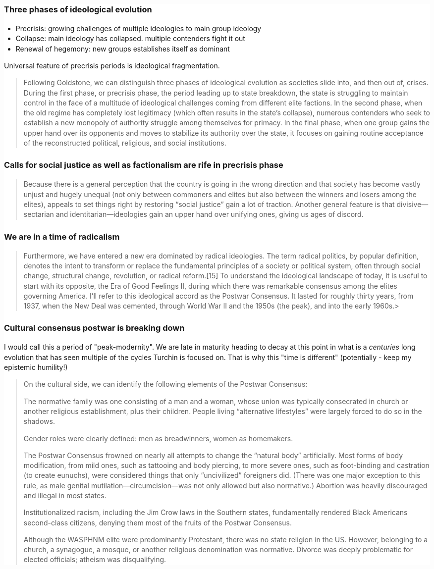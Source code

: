 ### Three phases of ideological evolution

- Precrisis: growing challenges of multiple ideologies to main group ideology
- Collapse: main ideology has collapsed. multiple contenders fight it out
- Renewal of hegemony: new groups establishes itself as dominant

Universal feature of precrisis periods is ideological fragmentation.

> Following Goldstone, we can distinguish three phases of ideological evolution as societies slide into, and then out of, crises. During the first phase, or precrisis phase, the period leading up to state breakdown, the state is struggling to maintain control in the face of a multitude of ideological challenges coming from different elite factions. In the second phase, when the old regime has completely lost legitimacy (which often results in the state’s collapse), numerous contenders who seek to establish a new monopoly of authority struggle among themselves for primacy. In the final phase, when one group gains the upper hand over its opponents and moves to stabilize its authority over the state, it focuses on gaining routine acceptance of the reconstructed political, religious, and social institutions.

### Calls for social justice as well as factionalism are rife in precrisis phase

> Because there is a general perception that the country is going in the wrong direction and that society has become vastly unjust and hugely unequal (not only between commoners and elites but also between the winners and losers among the elites), appeals to set things right by restoring “social justice” gain a lot of traction. Another general feature is that divisive—sectarian and identitarian—ideologies gain an upper hand over unifying ones, giving us ages of discord.

### We are in a time of radicalism

> Furthermore, we have entered a new era dominated by radical ideologies. The term radical politics, by popular definition, denotes the intent to transform or replace the fundamental principles of a society or political system, often through social change, structural change, revolution, or radical reform.[15] To understand the ideological landscape of today, it is useful to start with its opposite, the Era of Good Feelings II, during which there was remarkable consensus among the elites governing America. I’ll refer to this ideological accord as the Postwar Consensus. It lasted for roughly thirty years, from 1937, when the New Deal was cemented, through World War II and the 1950s (the peak), and into the early 1960s.> 

### Cultural consensus postwar is breaking down

I would call this a period of "peak-modernity". We are late in maturity heading to decay at this point in what is a *centuries* long evolution that has seen multiple of the cycles Turchin is focused on. That is why this "time is different" (potentially - keep my epistemic humility!)

> On the cultural side, we can identify the following elements of the Postwar Consensus:
> 
> The normative family was one consisting of a man and a woman, whose union was typically consecrated in church or another religious establishment, plus their children. People living “alternative lifestyles” were largely forced to do so in the shadows.
> 
> Gender roles were clearly defined: men as breadwinners, women as homemakers.
> 
> The Postwar Consensus frowned on nearly all attempts to change the “natural body” artificially. Most forms of body modification, from mild ones, such as tattooing and body piercing, to more severe ones, such as foot-binding and castration (to create eunuchs), were considered things that only “uncivilized” foreigners did. (There was one major exception to this rule, as male genital mutilation—circumcision—was not only allowed but also normative.) Abortion was heavily discouraged and illegal in most states.
> 
> Institutionalized racism, including the Jim Crow laws in the Southern states, fundamentally rendered Black Americans second-class citizens, denying them most of the fruits of the Postwar Consensus.
> 
> Although the WASPHNM elite were predominantly Protestant, there was no state religion in the US. However, belonging to a church, a synagogue, a mosque, or another religious denomination was normative. Divorce was deeply problematic for elected officials; atheism was disqualifying.